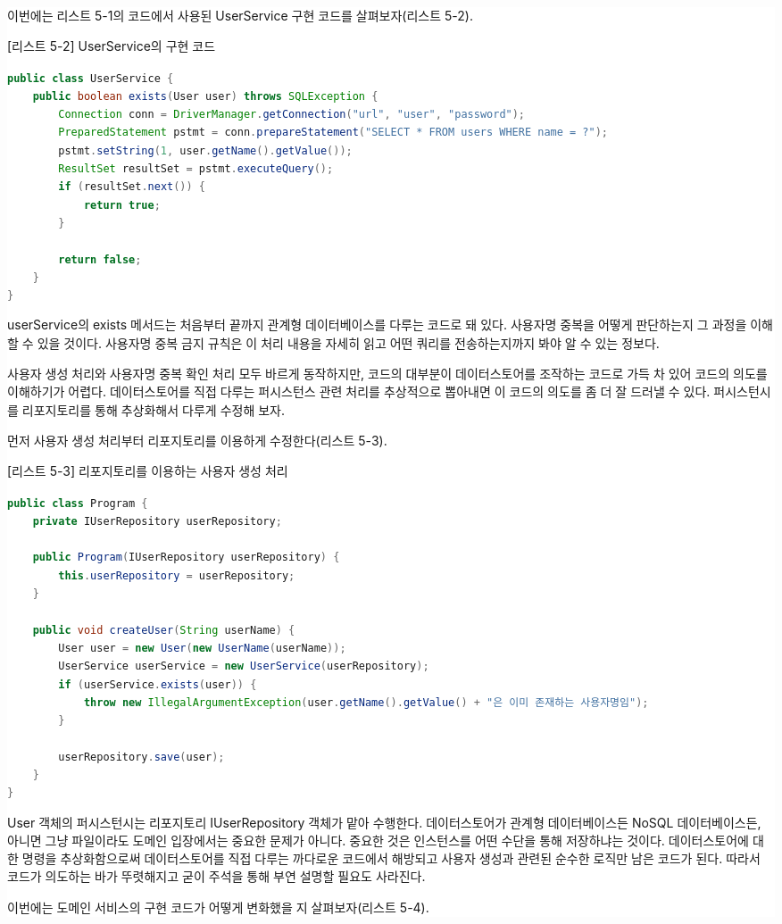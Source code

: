 이번에는 리스트 5-1의 코드에서 사용된 UserService 구현 코드를 살펴보자(리스트 5-2).

[리스트 5-2] UserService의 구현 코드

```java
public class UserService {
    public boolean exists(User user) throws SQLException {
        Connection conn = DriverManager.getConnection("url", "user", "password");
        PreparedStatement pstmt = conn.prepareStatement("SELECT * FROM users WHERE name = ?");
        pstmt.setString(1, user.getName().getValue());
        ResultSet resultSet = pstmt.executeQuery();
        if (resultSet.next()) {
            return true;
        }

        return false;
    }
}
```

userService의 exists 메서드는 처음부터 끝까지 관계형 데이터베이스를 다루는 코드로 돼 있다. 사용자명 중복을 어떻게 판단하는지 그 과정을 이해할 수 있을 것이다. 사용자명 중복 금지 규칙은 이 처리 내용을 자세히 읽고 어떤 쿼리를 전송하는지까지 봐야 알 수 있는 정보다.

사용자 생성 처리와 사용자명 중복 확인 처리 모두 바르게 동작하지만, 코드의 대부분이 데이터스토어를 조작하는 코드로 가득 차 있어 코드의 의도를 이해하기가 어렵다. 데이터스토어를  직접 다루는 퍼시스턴스 관련 처리를 추상적으로 뽑아내면 이 코드의 의도를 좀 더 잘 드러낼 수 있다. 퍼시스턴시를 리포지토리를 통해 추상화해서 다루게 수정해 보자.

먼저 사용자 생성  처리부터 리포지토리를 이용하게 수정한다(리스트 5-3).

[리스트 5-3] 리포지토리를 이용하는 사용자 생성 처리

```java
public class Program {
    private IUserRepository userRepository;

    public Program(IUserRepository userRepository) {
        this.userRepository = userRepository;
    }

    public void createUser(String userName) {
        User user = new User(new UserName(userName));
        UserService userService = new UserService(userRepository);
        if (userService.exists(user)) {
            throw new IllegalArgumentException(user.getName().getValue() + "은 이미 존재하는 사용자명임");
        }

        userRepository.save(user);
    }
}
```

User 객체의 퍼시스턴시는 리포지토리 IUserRepository 객체가 맡아 수행한다. 데이터스토어가 관계형 데이터베이스든 NoSQL 데이터베이스든, 아니면 그냥 파일이라도 도메인 입장에서는 중요한 문제가 아니다. 중요한 것은 인스턴스를 어떤 수단을 통해 저장하냐는 것이다. 데이터스토어에 대한 명령을 추상화함으로써 데이터스토어를 직접 다루는 까다로운 코드에서 해방되고 사용자 생성과 관련된 순수한 로직만 남은 코드가 된다. 따라서 코드가 의도하는 바가 뚜렷해지고 굳이 주석을 통해 부연 설명할 필요도 사라진다.

이번에는 도메인 서비스의 구현 코드가 어떻게 변화했을 지 살펴보자(리스트 5-4).
